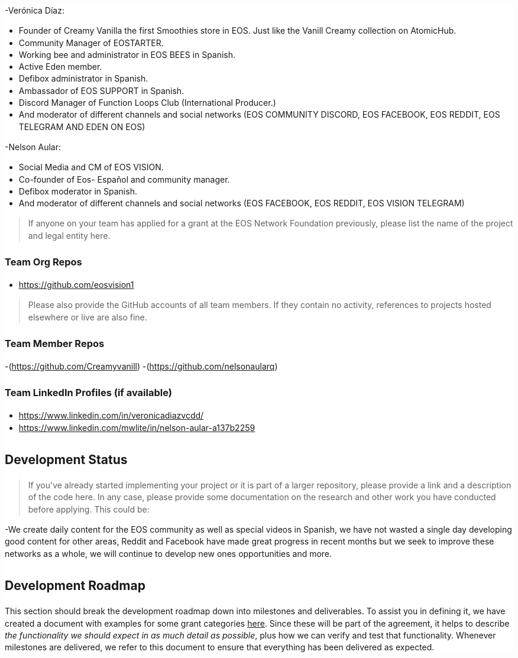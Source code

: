 -Verónica Díaz:
  - Founder of Creamy Vanilla the first Smoothies store in EOS. Just like the Vanill Creamy collection on AtomicHub.
  - Community Manager of EOSTARTER.
  - Working bee and administrator in EOS BEES in Spanish.
  - Active Eden member.
  - Defibox administrator in Spanish.
  - Ambassador of EOS SUPPORT in Spanish.
  - Discord Manager of Function Loops Club (International Producer.)
  - And moderator of different channels and social networks (EOS COMMUNITY DISCORD, EOS FACEBOOK, EOS REDDIT, EOS TELEGRAM AND EDEN ON EOS)
  
  -Nelson Aular:
  - Social Media and CM of EOS VISION.
  - Co-founder of Eos- Español and community manager.
  - Defibox moderator in Spanish.
  - And moderator of different channels and social networks (EOS FACEBOOK, EOS REDDIT, EOS VISION TELEGRAM)

> If anyone on your team has applied for a grant at the EOS Network Foundation previously, please list the name of the project and legal entity here.

### Team Org Repos
- https://github.com/eosvision1

> Please also provide the GitHub accounts of all team members. If they contain no activity, references to projects hosted elsewhere or live are also fine.

### Team Member Repos

-(https://github.com/Creamyvanill)
-(https://github.com/nelsonaularq)

### Team LinkedIn Profiles (if available)

- https://www.linkedin.com/in/veronicadiazvcdd/
- https://www.linkedin.com/mwlite/in/nelson-aular-a137b2259

## Development Status

> If you've already started implementing your project or it is part of a larger repository, please provide a link and a description of the code here. In any case, please provide some documentation on the research and other work you have conducted before applying. This could be:

-We create daily content for the EOS community as well as special videos in Spanish, we have not wasted a single day developing good content for other areas, Reddit and Facebook have made great progress in recent months but we seek to improve these networks as a whole, we will continue to develop new ones opportunities and more.

## Development Roadmap

This section should break the development roadmap down into milestones and deliverables. To assist you in defining it, we have created a document with examples for some grant categories [here](../docs/grant_guidelines_per_category.md). Since these will be part of the agreement, it helps to describe _the functionality we should expect in as much detail as possible_, plus how we can verify and test that functionality. Whenever milestones are delivered, we refer to this document to ensure that everything has been delivered as expected.
